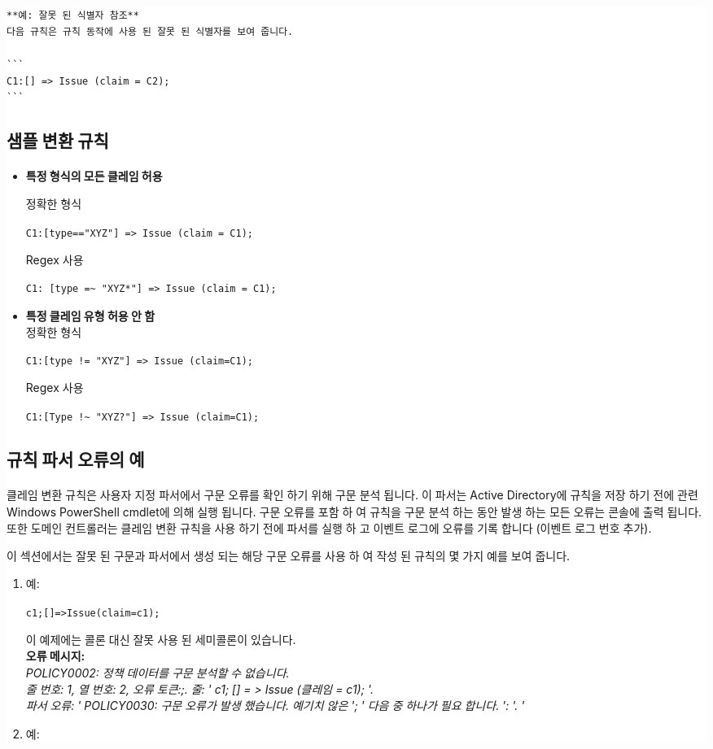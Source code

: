     **예: 잘못 된 식별자 참조**  
    다음 규칙은 규칙 동작에 사용 된 잘못 된 식별자를 보여 줍니다.  
  
    ```  
    C1:[] => Issue (claim = C2);  
    ```  
  
## <a name="sample-transformation-rules"></a>샘플 변환 규칙  
  
-   **특정 형식의 모든 클레임 허용**  
  
    정확한 형식  
  
    ```  
    C1:[type=="XYZ"] => Issue (claim = C1);  
    ```  
  
    Regex 사용  
  
    ```  
    C1: [type =~ "XYZ*"] => Issue (claim = C1);  
    ```  
  
-   **특정 클레임 유형 허용 안 함**  
    정확한 형식  
  
    ```  
    C1:[type != "XYZ"] => Issue (claim=C1);  
    ```  
  
    Regex 사용  
  
    ```  
    C1:[Type !~ "XYZ?"] => Issue (claim=C1);  
    ```  
  
## <a name="examples-of-rules-parser-errors"></a>규칙 파서 오류의 예  
클레임 변환 규칙은 사용자 지정 파서에서 구문 오류를 확인 하기 위해 구문 분석 됩니다. 이 파서는 Active Directory에 규칙을 저장 하기 전에 관련 Windows PowerShell cmdlet에 의해 실행 됩니다. 구문 오류를 포함 하 여 규칙을 구문 분석 하는 동안 발생 하는 모든 오류는 콘솔에 출력 됩니다. 또한 도메인 컨트롤러는 클레임 변환 규칙을 사용 하기 전에 파서를 실행 하 고 이벤트 로그에 오류를 기록 합니다 (이벤트 로그 번호 추가).  
  
이 섹션에서는 잘못 된 구문과 파서에서 생성 되는 해당 구문 오류를 사용 하 여 작성 된 규칙의 몇 가지 예를 보여 줍니다.  
  
1. 예:  
  
   ```  
   c1;[]=>Issue(claim=c1);  
   ```  
  
   이 예제에는 콜론 대신 잘못 사용 된 세미콜론이 있습니다.   
   **오류 메시지:**  
   *POLICY0002: 정책 데이터를 구문 분석할 수 없습니다.*  
   *줄 번호: 1, 열 번호: 2, 오류 토큰:;. 줄: ' c1; [] = > Issue (클레임 = c1); '.*  
   *파서 오류: ' POLICY0030: 구문 오류가 발생 했습니다. 예기치 않은 '; ' 다음 중 하나가 필요 합니다. ': '. '*  
  
2. 예:  
  